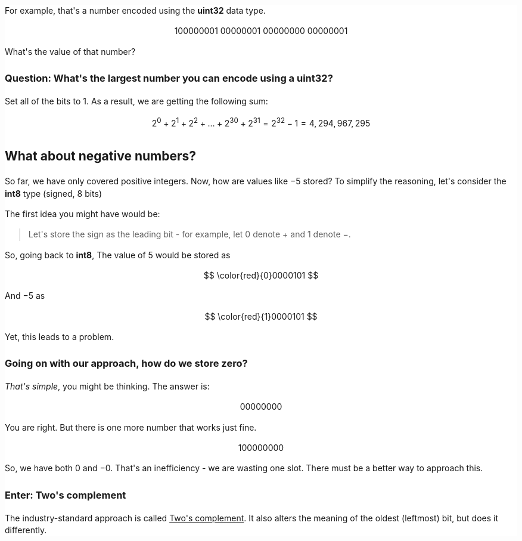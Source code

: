 For example, that's a number encoded using the **uint32** data type.

$$
100000001 \: 00000001 \: 00000000 \: 00000001
$$

What's the value of that number?

### Question: What's the largest number you can encode using a **uint32**?
Set all of the bits to $1$. As a result, we are getting the following sum:

$$
2^0 + 2^1 + 2^2 + \ldots + 2^{30} + 2^{31} = 2^{32} - 1 = 4,294,967,295
$$


## What about negative numbers?
So far, we have only covered positive integers. Now, how are values like $-5$ stored? 
To simplify the reasoning, let's consider the **int8** type (signed, 8 bits)

The first idea you might have would be:

> Let's store the sign as the leading bit - for example, let $0$ denote $+$ and $1$ denote $-$.

So, going back to **int8**, The value of $5$ would be stored as

$$
\color{red}{0}0000101
$$

And $-5$ as

$$
\color{red}{1}0000101
$$

Yet, this leads to a problem.

### Going on with our approach, how do we store zero?
*That's simple*, you might be thinking. The answer is:

$$
00000000
$$

You are right. But there is one more number that works just fine.

$$
100000000
$$

So, we have both $0$ and $-0$. That's an inefficiency - we are wasting one slot. There must be a better way to approach this.

### Enter: Two's complement
The industry-standard approach is called [Two's complement](https://en.wikipedia.org/wiki/Two%27s_complement).
It also alters the meaning of the oldest (leftmost) bit, but does it differently.
